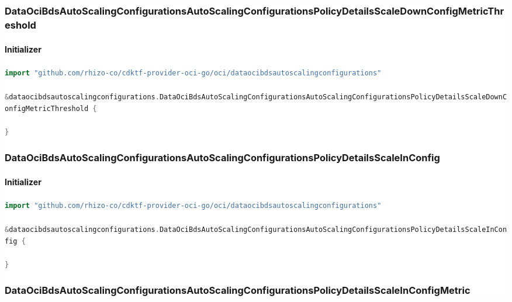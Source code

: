 
### DataOciBdsAutoScalingConfigurationsAutoScalingConfigurationsPolicyDetailsScaleDownConfigMetricThreshold <a name="DataOciBdsAutoScalingConfigurationsAutoScalingConfigurationsPolicyDetailsScaleDownConfigMetricThreshold" id="rhizo-co-terraform-provider-oci.dataOciBdsAutoScalingConfigurations.DataOciBdsAutoScalingConfigurationsAutoScalingConfigurationsPolicyDetailsScaleDownConfigMetricThreshold"></a>

#### Initializer <a name="Initializer" id="rhizo-co-terraform-provider-oci.dataOciBdsAutoScalingConfigurations.DataOciBdsAutoScalingConfigurationsAutoScalingConfigurationsPolicyDetailsScaleDownConfigMetricThreshold.Initializer"></a>

```go
import "github.com/rhizo-co/cdktf-provider-oci-go/oci/dataocibdsautoscalingconfigurations"

&dataocibdsautoscalingconfigurations.DataOciBdsAutoScalingConfigurationsAutoScalingConfigurationsPolicyDetailsScaleDownConfigMetricThreshold {

}
```


### DataOciBdsAutoScalingConfigurationsAutoScalingConfigurationsPolicyDetailsScaleInConfig <a name="DataOciBdsAutoScalingConfigurationsAutoScalingConfigurationsPolicyDetailsScaleInConfig" id="rhizo-co-terraform-provider-oci.dataOciBdsAutoScalingConfigurations.DataOciBdsAutoScalingConfigurationsAutoScalingConfigurationsPolicyDetailsScaleInConfig"></a>

#### Initializer <a name="Initializer" id="rhizo-co-terraform-provider-oci.dataOciBdsAutoScalingConfigurations.DataOciBdsAutoScalingConfigurationsAutoScalingConfigurationsPolicyDetailsScaleInConfig.Initializer"></a>

```go
import "github.com/rhizo-co/cdktf-provider-oci-go/oci/dataocibdsautoscalingconfigurations"

&dataocibdsautoscalingconfigurations.DataOciBdsAutoScalingConfigurationsAutoScalingConfigurationsPolicyDetailsScaleInConfig {

}
```


### DataOciBdsAutoScalingConfigurationsAutoScalingConfigurationsPolicyDetailsScaleInConfigMetric <a name="DataOciBdsAutoScalingConfigurationsAutoScalingConfigurationsPolicyDetailsScaleInConfigMetric" id="rhizo-co-terraform-provider-oci.dataOciBdsAutoScalingConfigurations.DataOciBdsAutoScalingConfigurationsAutoScalingConfigurationsPolicyDetailsScaleInConfigMetric"></a>

